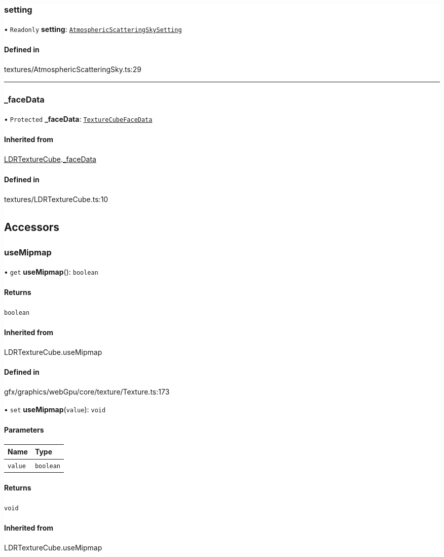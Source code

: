 ### setting

• `Readonly` **setting**: [`AtmosphericScatteringSkySetting`](AtmosphericScatteringSkySetting.md)

#### Defined in

textures/AtmosphericScatteringSky.ts:29

___

### \_faceData

• `Protected` **\_faceData**: [`TextureCubeFaceData`](TextureCubeFaceData.md)

#### Inherited from

[LDRTextureCube](LDRTextureCube.md).[_faceData](LDRTextureCube.md#_facedata)

#### Defined in

textures/LDRTextureCube.ts:10

## Accessors

### useMipmap

• `get` **useMipmap**(): `boolean`

#### Returns

`boolean`

#### Inherited from

LDRTextureCube.useMipmap

#### Defined in

gfx/graphics/webGpu/core/texture/Texture.ts:173

• `set` **useMipmap**(`value`): `void`

#### Parameters

| Name | Type |
| :------ | :------ |
| `value` | `boolean` |

#### Returns

`void`

#### Inherited from

LDRTextureCube.useMipmap

